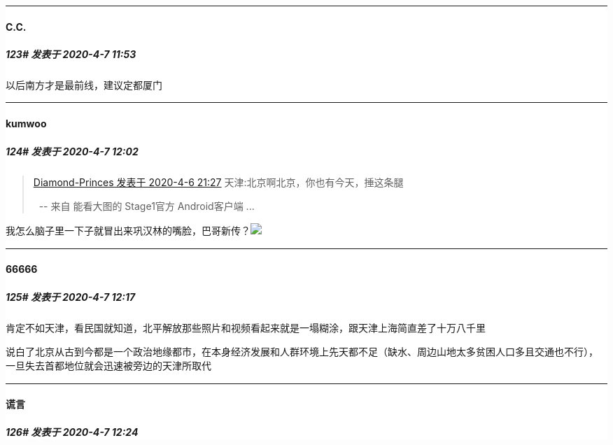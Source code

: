 





*****

####  C.C.  
##### 123#       发表于 2020-4-7 11:53




以后南方才是最前线，建议定都厦门







*****

####  kumwoo  
##### 124#       发表于 2020-4-7 12:02



<blockquote><a href="httphttps://bbs.saraba1st.com/2b/forum.php?mod=redirect&amp;goto=findpost&amp;pid=46996905&amp;ptid=1922740" target="_blank">Diamond-Princes 发表于 2020-4-6 21:27</a>
天津:北京啊北京，你也有今天，捶这条腿

  -- 来自 能看大图的 Stage1官方 Android客户端 ...</blockquote>
我怎么脑子里一下子就冒出来巩汉林的嘴脸，巴哥新传？<img src="https://static.saraba1st.com/image/smiley/face2017/068.png" referrerpolicy="no-referrer">







*****

####  66666  
##### 125#       发表于 2020-4-7 12:17




肯定不如天津，看民国就知道，北平解放那些照片和视频看起来就是一塌糊涂，跟天津上海简直差了十万八千里


说白了北京从古到今都是一个政治地缘都市，在本身经济发展和人群环境上先天都不足（缺水、周边山地太多贫困人口多且交通也不行），一旦失去首都地位就会迅速被旁边的天津所取代







*****

####  谎言  
##### 126#       发表于 2020-4-7 12:24


